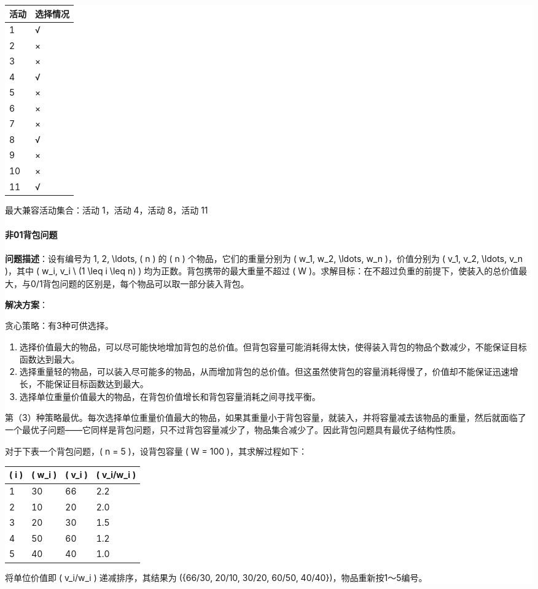 | 活动 | 选择情况 |
|------|----------|
| 1    | √        |
| 2    | ×        |
| 3    | ×        |
| 4    | √        |
| 5    | ×        |
| 6    | ×        |
| 7    | ×        |
| 8    | √        |
| 9    | ×        |
| 10   | ×        |
| 11   | √        |

最大兼容活动集合：活动 1，活动 4，活动 8，活动 11

#### 非01背包问题

**问题描述**：设有编号为 1, 2, \ldots, \( n \) 的 \( n \) 个物品，它们的重量分别为 \( w_1, w_2, \ldots, w_n \)，价值分别为 \( v_1, v_2, \ldots, v_n \)，其中 \( w_i, v_i \ (1 \leq i \leq n) \) 均为正数。背包携带的最大重量不超过 \( W \)。求解目标：在不超过负重的前提下，使装入的总价值最大，与0/1背包问题的区别是，每个物品可以取一部分装入背包。

**解决方案**：

贪心策略：有3种可供选择。

1. 选择价值最大的物品，可以尽可能快地增加背包的总价值。但背包容量可能消耗得太快，使得装入背包的物品个数减少，不能保证目标函数达到最大。
2. 选择重量轻的物品，可以装入尽可能多的物品，从而增加背包的总价值。但这虽然使背包的容量消耗得慢了，价值却不能保证迅速增长，不能保证目标函数达到最大。
3. 选择单位重量价值最大的物品，在背包价值增长和背包容量消耗之间寻找平衡。

第（3）种策略最优。每次选择单位重量价值最大的物品，如果其重量小于背包容量，就装入，并将容量减去该物品的重量，然后就面临了一个最优子问题——它同样是背包问题，只不过背包容量减少了，物品集合减少了。因此背包问题具有最优子结构性质。

对于下表一个背包问题，\( n = 5 \)，设背包容量 \( W = 100 \)，其求解过程如下：

| \( i \) | \( w_i \) | \( v_i \) | \( v_i/w_i \) |
|---------|-----------|-----------|---------------|
| 1       | 30        | 66        | 2.2           |
| 2       | 10        | 20        | 2.0           |
| 3       | 20        | 30        | 1.5           |
| 4       | 50        | 60        | 1.2           |
| 5       | 40        | 40        | 1.0           |

将单位价值即 \( v_i/w_i \) 递减排序，其结果为 \(\{66/30, 20/10, 30/20, 60/50, 40/40\}\)，物品重新按1～5编号。
